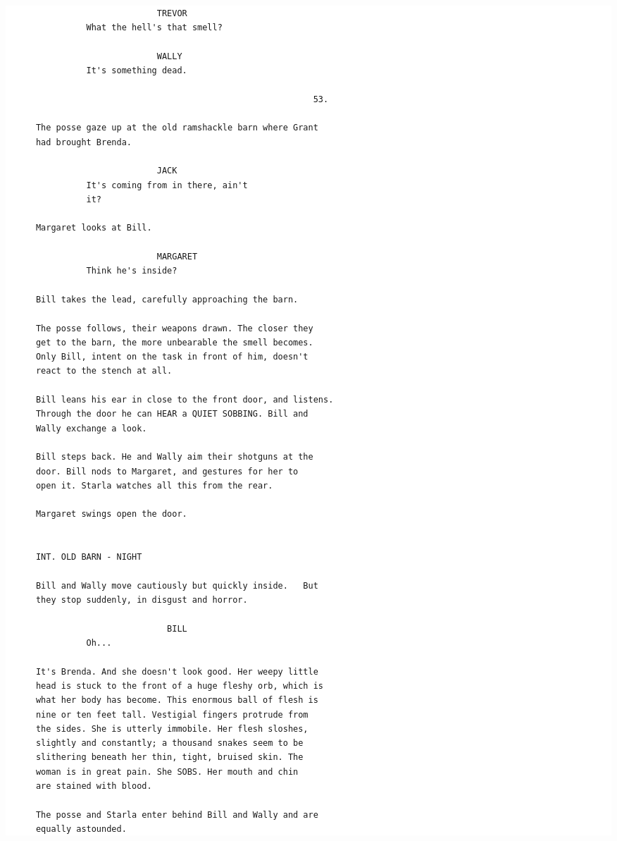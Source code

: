                                   TREVOR
                    What the hell's that smell?
          
                                  WALLY
                    It's something dead.
          
                                                                 53.
          
          The posse gaze up at the old ramshackle barn where Grant
          had brought Brenda.
          
                                  JACK
                    It's coming from in there, ain't
                    it?
          
          Margaret looks at Bill.
          
                                  MARGARET
                    Think he's inside?
          
          Bill takes the lead, carefully approaching the barn.
          
          The posse follows, their weapons drawn. The closer they
          get to the barn, the more unbearable the smell becomes.
          Only Bill, intent on the task in front of him, doesn't
          react to the stench at all.
          
          Bill leans his ear in close to the front door, and listens.
          Through the door he can HEAR a QUIET SOBBING. Bill and
          Wally exchange a look.
          
          Bill steps back. He and Wally aim their shotguns at the
          door. Bill nods to Margaret, and gestures for her to
          open it. Starla watches all this from the rear.
          
          Margaret swings open the door.
          
          
          INT. OLD BARN - NIGHT
          
          Bill and Wally move cautiously but quickly inside.   But
          they stop suddenly, in disgust and horror.
          
                                    BILL
                    Oh...
          
          It's Brenda. And she doesn't look good. Her weepy little
          head is stuck to the front of a huge fleshy orb, which is
          what her body has become. This enormous ball of flesh is
          nine or ten feet tall. Vestigial fingers protrude from
          the sides. She is utterly immobile. Her flesh sloshes,
          slightly and constantly; a thousand snakes seem to be
          slithering beneath her thin, tight, bruised skin. The
          woman is in great pain. She SOBS. Her mouth and chin
          are stained with blood.
          
          The posse and Starla enter behind Bill and Wally and are
          equally astounded.
          